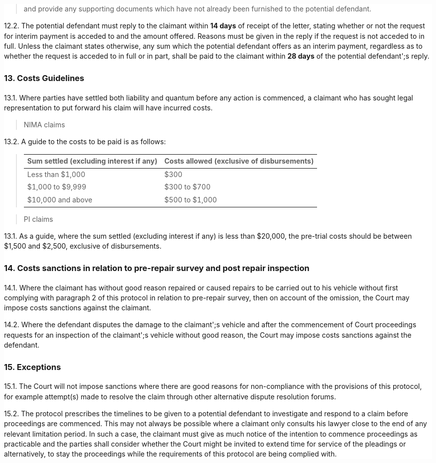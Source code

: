 >and provide any supporting documents which have not already been furnished to the potential defendant.

12.2. The potential defendant must reply to the claimant within **14 days** of receipt of the letter, stating whether or not the request for interim payment is acceded to and the amount offered. Reasons must be given in the reply if the request is not acceded to in full. Unless the claimant states otherwise, any sum which the potential defendant offers as an interim payment, regardless as to whether the request is acceded to in full or in part, shall be paid to the claimant within **28 days** of the potential defendant';s reply.

### 13. **Costs Guidelines**
13.1. Where parties have settled both liability and quantum before any action is commenced, a claimant who has sought legal representation to put forward his claim will have incurred costs.

>NIMA claims

13.2. A guide to the costs to be paid is as follows:

>| **Sum settled** **(excluding interest if any)** | **Costs allowed** **(exclusive of disbursements)** |
>| --- | --- |
>| Less than $1,000 | $300 |
>| $1,000 to $9,999 | $300 to $700 |
>| $10,000 and above | $500 to $1,000 |

>PI claims

13.1. As a guide, where the sum settled (excluding interest if any) is less than $20,000, the pre-trial costs should be between $1,500 and $2,500, exclusive of disbursements.

### 14. **Costs sanctions in relation to pre-repair survey and post repair inspection**

14.1. Where the claimant has without good reason repaired or caused repairs to be carried out to his vehicle without first complying with paragraph 2 of this protocol in relation to pre-repair survey, then on account of the omission, the Court may impose costs sanctions against the claimant.

14.2. Where the defendant disputes the damage to the claimant';s vehicle and after the commencement of Court proceedings requests for an inspection of the claimant';s vehicle without good reason, the Court may impose costs sanctions against the defendant.

### 15. **Exceptions**

15.1. The Court will not impose sanctions where there are good reasons for non-compliance with the provisions of this protocol, for example attempt(s) made to resolve the claim through other alternative dispute resolution forums.

15.2. The protocol prescribes the timelines to be given to a potential defendant to investigate and respond to a claim before proceedings are commenced. This may not always be possible where a claimant only consults his lawyer close to the end of any relevant limitation period. In such a case, the claimant must give as much notice of the intention to commence proceedings as practicable and the parties shall consider whether the Court might be invited to extend time for service of the pleadings or alternatively, to stay the proceedings while the requirements of this protocol are being complied with.
